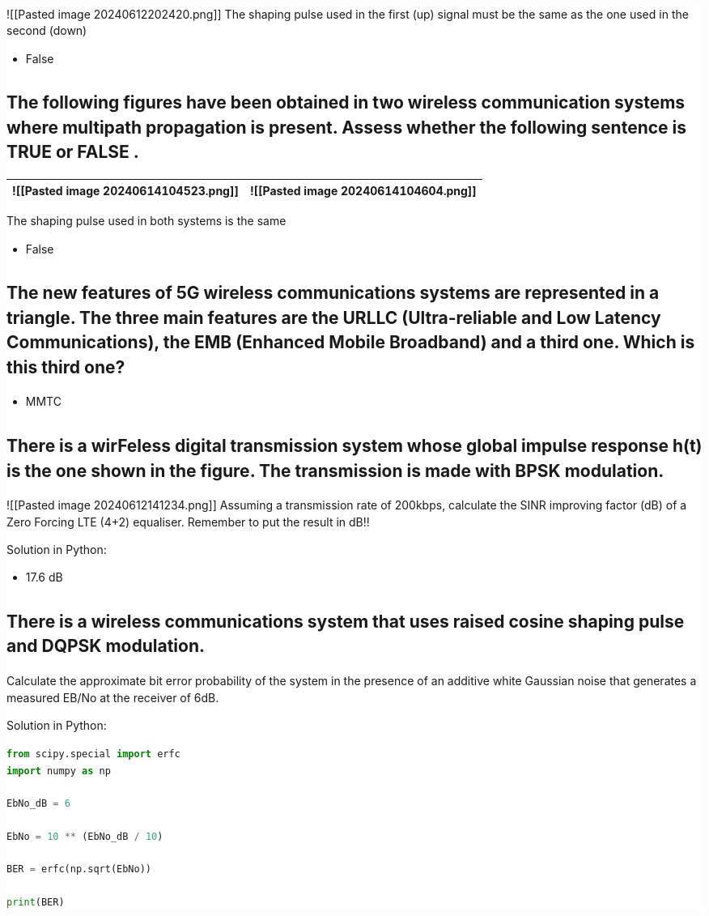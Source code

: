 ![[Pasted image 20240612202420.png]]
The shaping pulse used in the first (up) signal must be the same as the one used in the second (down)

- False
## The following figures have been obtained in two wireless communication systems where multipath propagation is present. Assess whether the following sentence is TRUE or FALSE .

| ![[Pasted image 20240614104523.png]] | ![[Pasted image 20240614104604.png]] |
| ------------------------------------ | ------------------------------------ |

The shaping pulse used in both systems is the same

- False
## The new features of 5G wireless communications systems are represented in a triangle. The three main features are the URLLC (Ultra-reliable and Low Latency Communications), the EMB (Enhanced Mobile Broadband) and a third one. Which is this third one?

- MMTC
## There is a wirFeless digital transmission system whose global impulse response h(t) is the one shown in the figure. The transmission is made with BPSK modulation.

![[Pasted image 20240612141234.png]]
Assuming a transmission rate of 200kbps, calculate the SINR improving factor (dB) of a Zero Forcing LTE (4+2) equaliser.
Remember to put the result in dB!!

Solution in Python:

```Python

```

- 17.6 dB
## There is a wireless communications system that uses raised cosine shaping pulse and DQPSK modulation.

Calculate the approximate bit error probability of the system in the presence of an additive white Gaussian noise that generates a measured EB/No at the receiver of 6dB.

Solution in Python:

```Python
from scipy.special import erfc
import numpy as np

EbNo_dB = 6

EbNo = 10 ** (EbNo_dB / 10)

BER = erfc(np.sqrt(EbNo))

print(BER)
```
